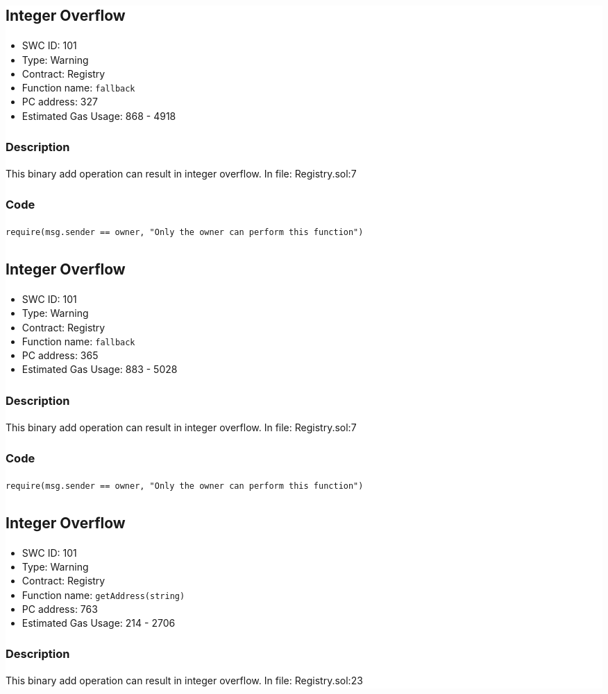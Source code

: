 ## Integer Overflow
- SWC ID: 101
- Type: Warning
- Contract: Registry
- Function name: `fallback`
- PC address: 327
- Estimated Gas Usage: 868 - 4918

### Description

This binary add operation can result in integer overflow.
In file: Registry.sol:7

### Code

```
require(msg.sender == owner, "Only the owner can perform this function")
```

## Integer Overflow
- SWC ID: 101
- Type: Warning
- Contract: Registry
- Function name: `fallback`
- PC address: 365
- Estimated Gas Usage: 883 - 5028

### Description

This binary add operation can result in integer overflow.
In file: Registry.sol:7

### Code

```
require(msg.sender == owner, "Only the owner can perform this function")
```

## Integer Overflow
- SWC ID: 101
- Type: Warning
- Contract: Registry
- Function name: `getAddress(string)`
- PC address: 763
- Estimated Gas Usage: 214 - 2706

### Description

This binary add operation can result in integer overflow.
In file: Registry.sol:23
